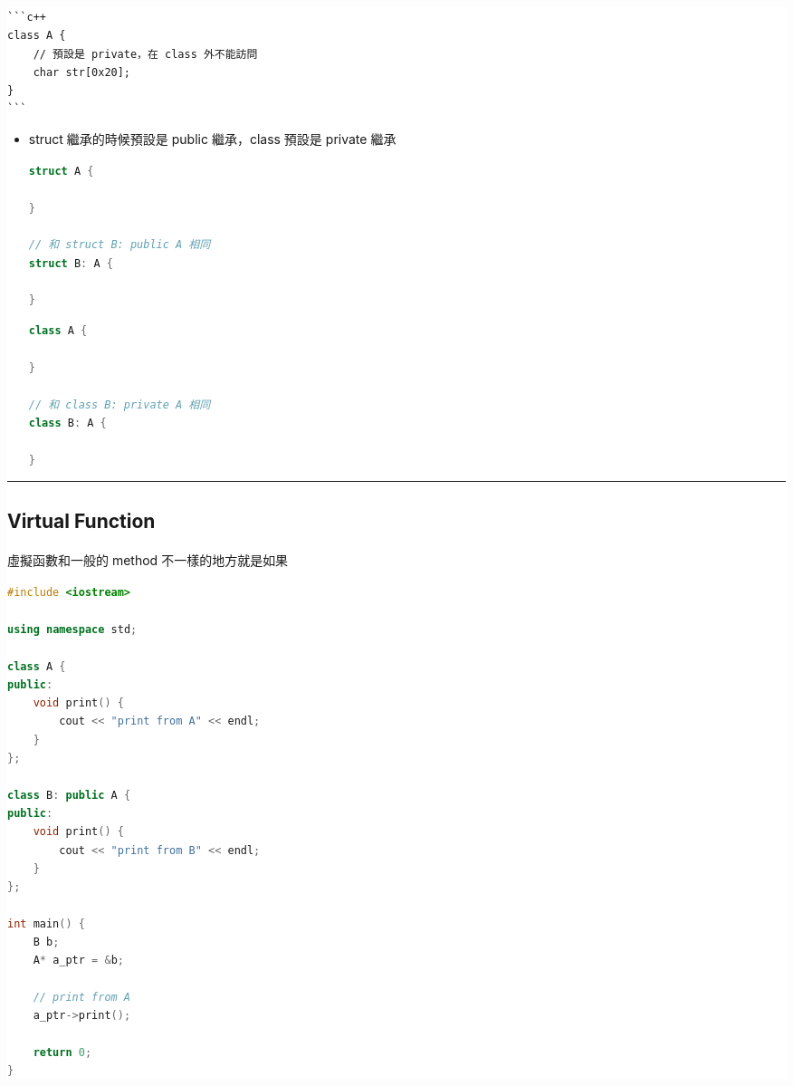     ```c++
    class A {
        // 預設是 private，在 class 外不能訪問
        char str[0x20];
    }
    ```
- struct 繼承的時候預設是 public 繼承，class 預設是 private 繼承
    ```c++
    struct A {

    }

    // 和 struct B: public A 相同
    struct B: A {

    }
    ```

    ```c++
    class A {

    }

    // 和 class B: private A 相同
    class B: A {

    }
    ```


---
## Virtual Function
虛擬函數和一般的 method 不一樣的地方就是如果

```c++
#include <iostream>

using namespace std;

class A {
public:
    void print() {
        cout << "print from A" << endl;
    }
};

class B: public A {
public:
    void print() {
        cout << "print from B" << endl;
    }
};

int main() {
    B b;
    A* a_ptr = &b;

    // print from A
    a_ptr->print();

    return 0;
}
```
